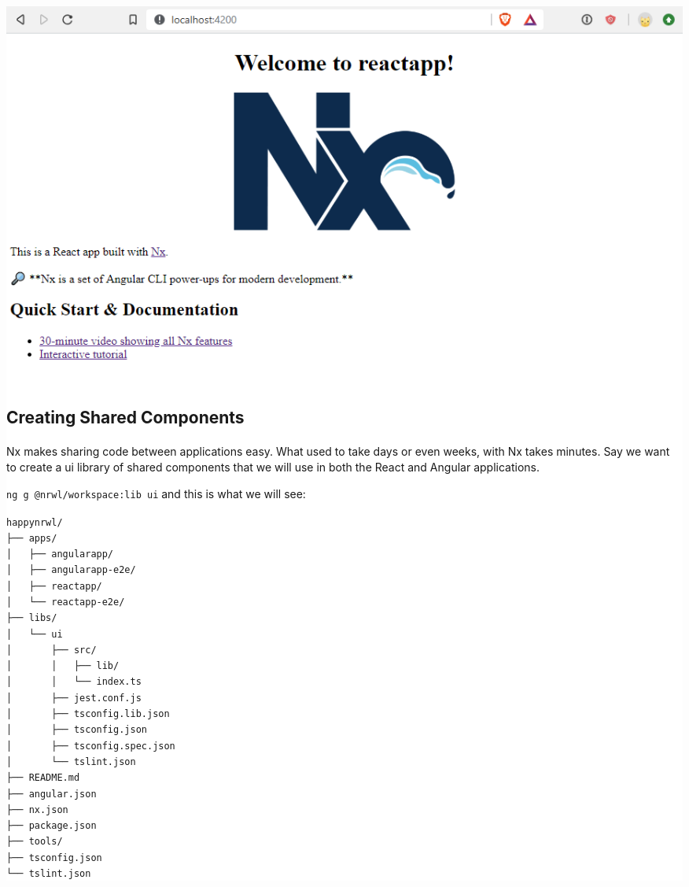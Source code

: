 ![serve screenshot](./react-serve.png)

## Creating Shared Components

Nx makes sharing code between applications easy. What used to take days or even weeks, with Nx takes minutes. Say we want to create a ui library of shared components that we will use in both the React and Angular applications.

`ng g @nrwl/workspace:lib ui` and this is what we will see:

```treeview
happynrwl/
├── apps/
│   ├── angularapp/
│   ├── angularapp-e2e/
│   ├── reactapp/
│   └── reactapp-e2e/
├── libs/
│   └── ui
│       ├── src/
│       │   ├── lib/
│       │   └── index.ts
│       ├── jest.conf.js
│       ├── tsconfig.lib.json
│       ├── tsconfig.json
│       ├── tsconfig.spec.json
│       └── tslint.json
├── README.md
├── angular.json
├── nx.json
├── package.json
├── tools/
├── tsconfig.json
└── tslint.json
```
